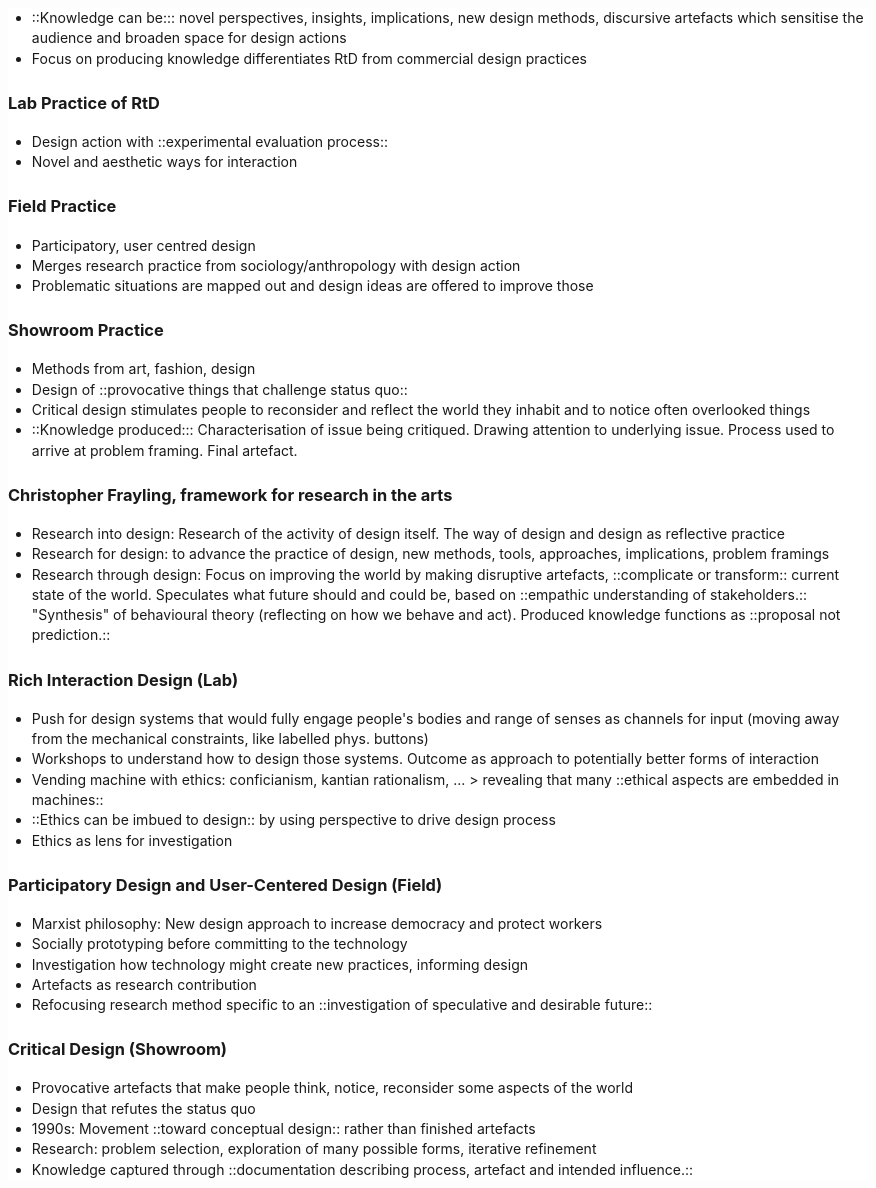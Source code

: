 - ::Knowledge can be::: novel perspectives, insights, implications, new design methods, discursive artefacts which sensitise the audience and broaden space for design actions
- Focus on producing knowledge differentiates RtD from commercial design practices
### Lab Practice of RtD
- Design action with ::experimental evaluation process::
- Novel and aesthetic ways for interaction
### Field Practice
- Participatory, user centred design
- Merges research practice from sociology/anthropology with design action
- Problematic situations are mapped out and design ideas are offered to improve those
### Showroom Practice
- Methods from art, fashion, design
- Design of ::provocative things that challenge status quo::
- Critical design stimulates people to reconsider and reflect the world they inhabit and to notice often overlooked things
- ::Knowledge produced::: Characterisation of issue being critiqued. Drawing attention to underlying issue. Process used to arrive at problem framing. Final artefact.
### Christopher Frayling, framework for research in the arts
- Research into design: Research of the activity of design itself. The way of design and design as reflective practice
- Research for design: to advance the practice of design, new methods, tools, approaches, implications, problem framings
- Research through design: Focus on improving the world by making disruptive artefacts, ::complicate or transform:: current state of the world. Speculates what future should and could be, based on ::empathic understanding of stakeholders.:: "Synthesis" of behavioural theory (reflecting on how we behave and act). Produced knowledge functions as ::proposal not prediction.::
### Rich Interaction Design (Lab)
- Push for design systems that would fully engage people's bodies and range of senses as channels for input (moving away from the mechanical constraints, like labelled phys. buttons)
- Workshops to understand how to design those systems. Outcome as approach to potentially better forms of interaction
- Vending machine with ethics: conficianism, kantian rationalism, ... > revealing that many ::ethical aspects are embedded in machines::
- ::Ethics can be imbued to design:: by using perspective to drive design process
- Ethics as lens for investigation
### Participatory Design and User-Centered Design (Field)
- Marxist philosophy: New design approach to increase democracy and protect workers
- Socially prototyping before committing to the technology
- Investigation how technology might create new practices, informing design
- Artefacts as research contribution
- Refocusing research method specific to an ::investigation of speculative and desirable future::
### Critical Design (Showroom)
- Provocative artefacts that make people think, notice, reconsider some aspects of the world
- Design that refutes the status quo
- 1990s: Movement ::toward conceptual design:: rather than finished artefacts
- Research: problem selection, exploration of many possible forms, iterative refinement
- Knowledge captured through ::documentation describing process, artefact and intended influence.::
